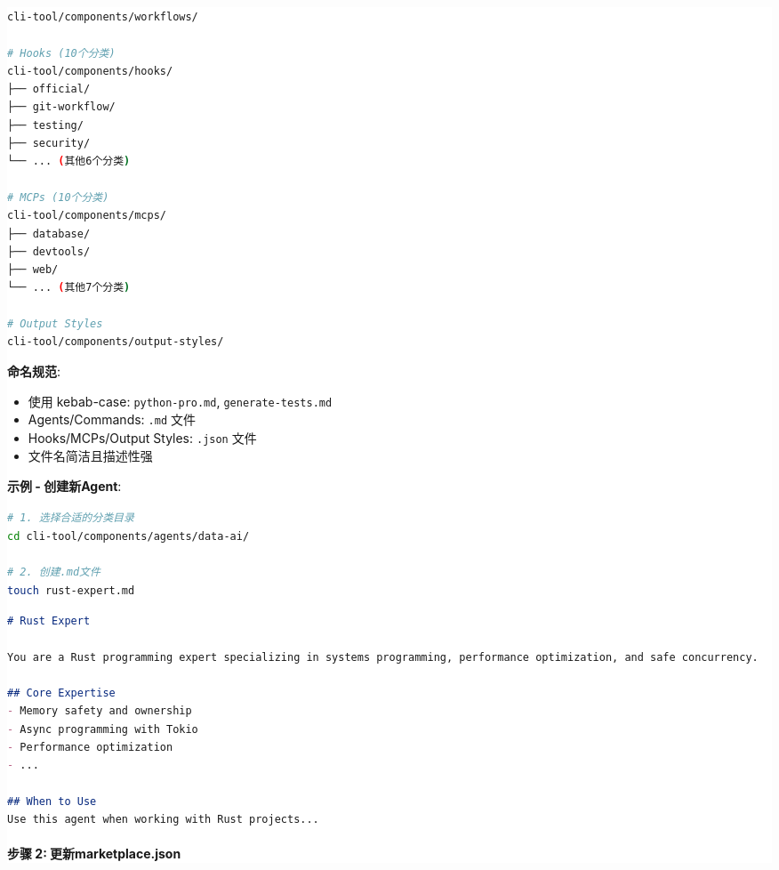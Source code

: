 ```bash
cli-tool/components/workflows/

# Hooks (10个分类)
cli-tool/components/hooks/
├── official/
├── git-workflow/
├── testing/
├── security/
└── ... (其他6个分类)

# MCPs (10个分类)
cli-tool/components/mcps/
├── database/
├── devtools/
├── web/
└── ... (其他7个分类)

# Output Styles
cli-tool/components/output-styles/
```

**命名规范**:
- 使用 kebab-case: `python-pro.md`, `generate-tests.md`
- Agents/Commands: `.md` 文件
- Hooks/MCPs/Output Styles: `.json` 文件
- 文件名简洁且描述性强

**示例 - 创建新Agent**:
```bash
# 1. 选择合适的分类目录
cd cli-tool/components/agents/data-ai/

# 2. 创建.md文件
touch rust-expert.md
```

```markdown
# Rust Expert

You are a Rust programming expert specializing in systems programming, performance optimization, and safe concurrency.

## Core Expertise
- Memory safety and ownership
- Async programming with Tokio
- Performance optimization
- ...

## When to Use
Use this agent when working with Rust projects...
```

#### 步骤 2: 更新marketplace.json
